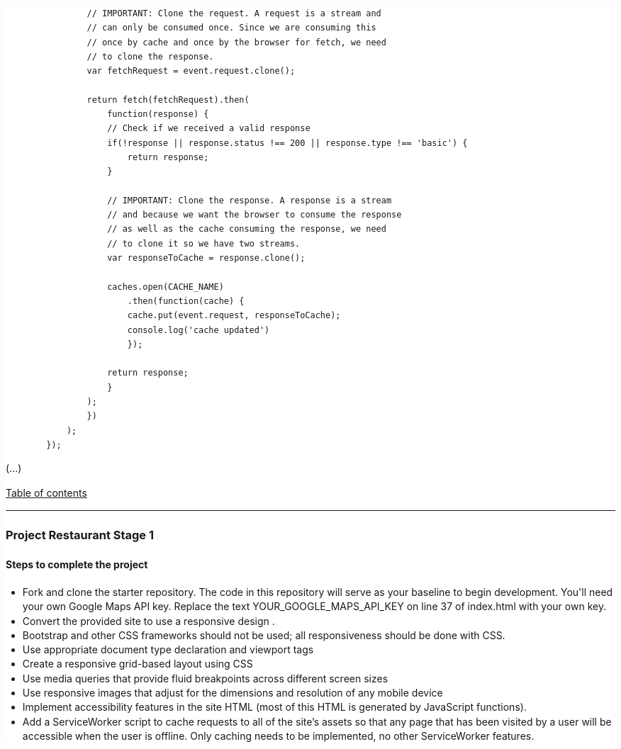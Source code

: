                     // IMPORTANT: Clone the request. A request is a stream and
                    // can only be consumed once. Since we are consuming this
                    // once by cache and once by the browser for fetch, we need
                    // to clone the response.
                    var fetchRequest = event.request.clone();
            
                    return fetch(fetchRequest).then(
                        function(response) {
                        // Check if we received a valid response
                        if(!response || response.status !== 200 || response.type !== 'basic') {
                            return response;
                        }
            
                        // IMPORTANT: Clone the response. A response is a stream
                        // and because we want the browser to consume the response
                        // as well as the cache consuming the response, we need
                        // to clone it so we have two streams.
                        var responseToCache = response.clone();
            
                        caches.open(CACHE_NAME)
                            .then(function(cache) {
                            cache.put(event.request, responseToCache);
                            console.log('cache updated')
                            });
            
                        return response;
                        }
                    );
                    })
                );
            });

(...)

[Table of contents](#table-of-contents)

---
### Project Restaurant Stage 1
#### Steps to complete the project
- Fork and clone the starter repository. The code in this repository will serve as your baseline to begin development.
You'll need your own Google Maps API key. Replace the text YOUR_GOOGLE_MAPS_API_KEY on line 37 of index.html with your own key.
- Convert the provided site to use a responsive design .
- Bootstrap and other CSS frameworks should not be used; all responsiveness should be done with CSS.
- Use appropriate document type declaration and viewport tags
- Create a responsive grid-based layout using CSS
- Use media queries that provide fluid breakpoints across different screen sizes
- Use responsive images that adjust for the dimensions and resolution of any mobile device
- Implement accessibility features in the site HTML (most of this HTML is generated by JavaScript functions).
- Add a ServiceWorker script to cache requests to all of the site’s assets so that any page that has been visited by a user will be accessible when the user is offline. Only caching needs to be implemented, no other ServiceWorker features.
